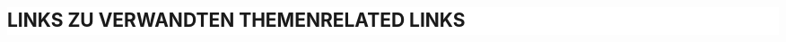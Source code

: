 ## <span data-ttu-id="125a0-154">LINKS ZU VERWANDTEN THEMEN</span><span class="sxs-lookup"><span data-stu-id="125a0-154">RELATED LINKS</span></span>

